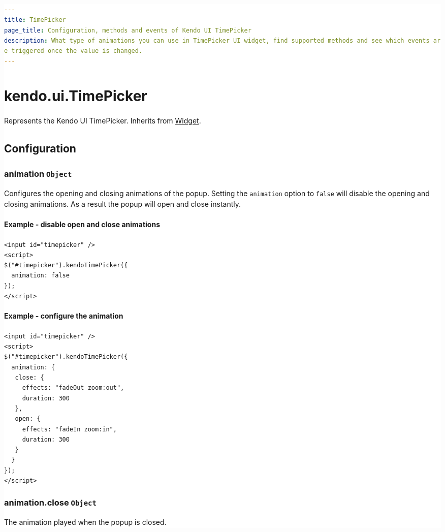 ```yaml
---
title: TimePicker
page_title: Configuration, methods and events of Kendo UI TimePicker
description: What type of animations you can use in TimePicker UI widget, find supported methods and see which events are triggered once the value is changed.
---
```


# kendo.ui.TimePicker

Represents the Kendo UI TimePicker. Inherits from [Widget](/api/javascript/ui/widget).

## Configuration

### animation `Object`

Configures the opening and closing animations of the popup. Setting the `animation` option to `false` will disable the opening and closing animations. As a result the popup will open and close instantly.

#### Example - disable open and close animations

    <input id="timepicker" />
    <script>
    $("#timepicker").kendoTimePicker({
      animation: false
    });
    </script>

#### Example - configure the animation

    <input id="timepicker" />
    <script>
    $("#timepicker").kendoTimePicker({
      animation: {
       close: {
         effects: "fadeOut zoom:out",
         duration: 300
       },
       open: {
         effects: "fadeIn zoom:in",
         duration: 300
       }
      }
    });
    </script>

### animation.close `Object`

The animation played when the popup is closed.
